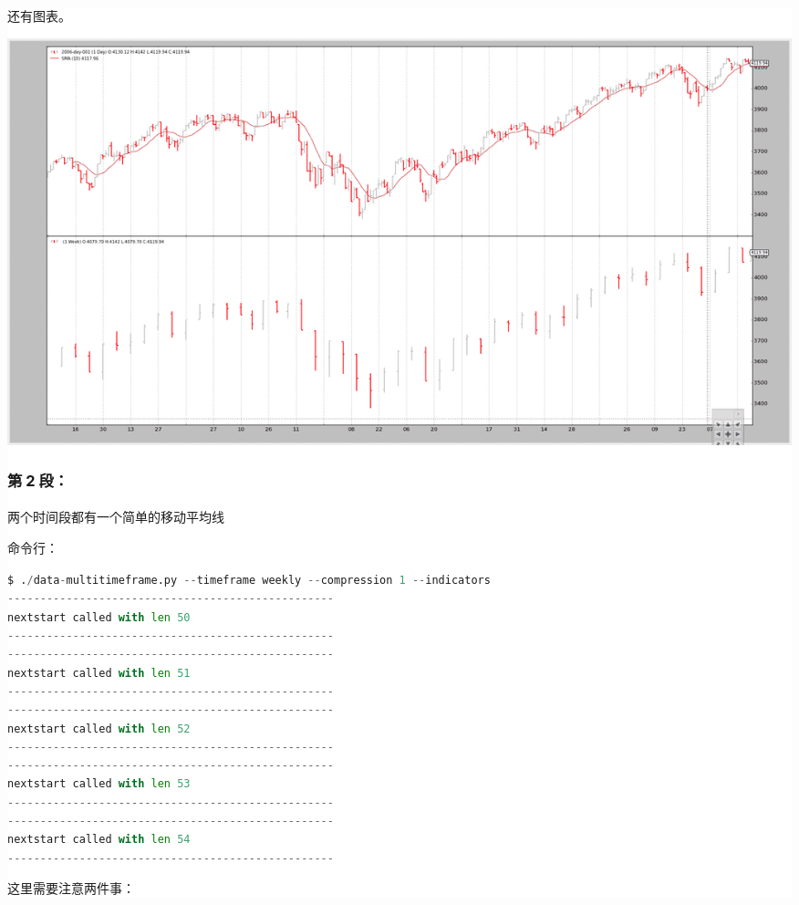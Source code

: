 还有图表。

[![!image](img/9788762f422a669cd82b44aeb072e0ac.png)](../multitimeframe-daily-weekly-indicators-onlydaily.png)

### 第 2 段：

两个时间段都有一个简单的移动平均线

命令行：

```py
$ ./data-multitimeframe.py --timeframe weekly --compression 1 --indicators
--------------------------------------------------
nextstart called with len 50
--------------------------------------------------
--------------------------------------------------
nextstart called with len 51
--------------------------------------------------
--------------------------------------------------
nextstart called with len 52
--------------------------------------------------
--------------------------------------------------
nextstart called with len 53
--------------------------------------------------
--------------------------------------------------
nextstart called with len 54
-------------------------------------------------- 
```

这里需要注意两件事：
